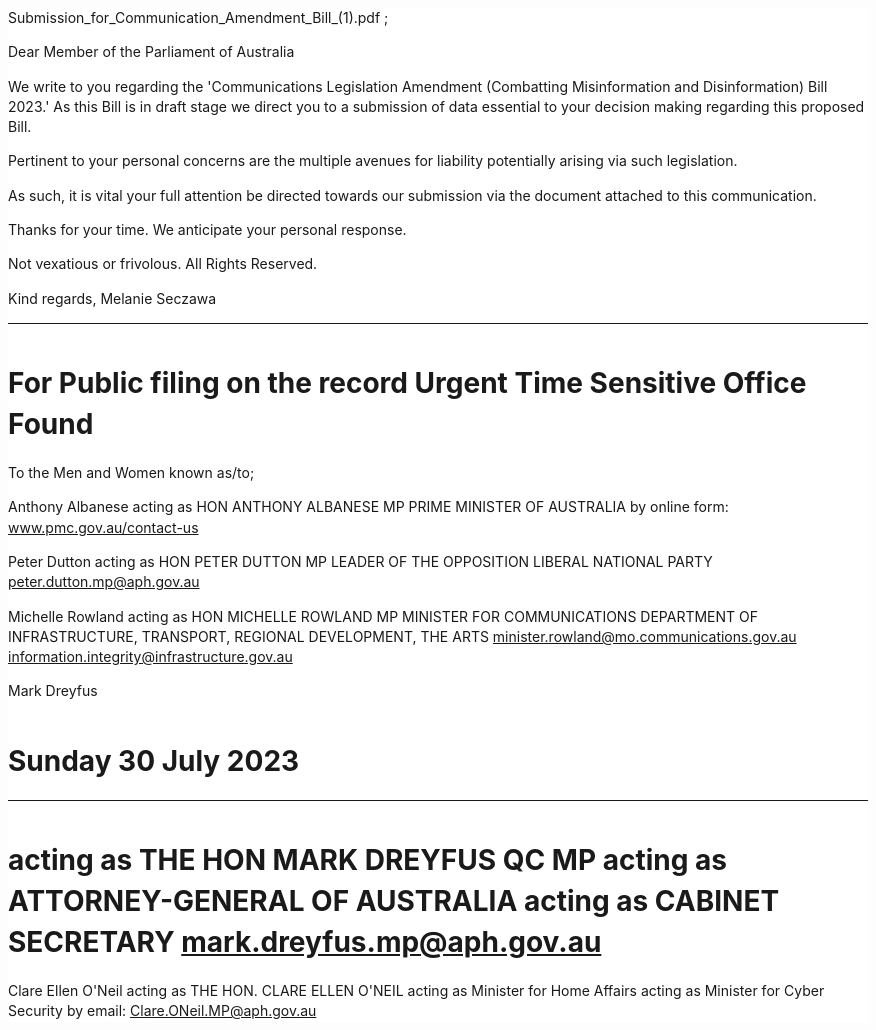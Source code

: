 Submission_for_Communication_Amendment_Bill_(1).pdf ;

Dear Member of the Parliament of Australia

We write to you regarding the 'Communications Legislation Amendment (Combatting Misinformation and Disinformation)
Bill 2023.' As this Bill is in draft stage we direct you to a submission of data essential to your decision making regarding this
proposed Bill.

Pertinent to your personal concerns are the multiple avenues for liability potentially arising via such legislation.

As such, it is vital your full attention be directed towards our submission via the document attached to this communication.

Thanks for your time. We anticipate your personal response.

Not vexatious or frivolous.
All Rights Reserved.

Kind regards,
Melanie Seczawa


-----

# For Public filing on the record Urgent Time Sensitive Office Found

 To the Men and Women known as/to;

 Anthony Albanese acting as HON ANTHONY ALBANESE MP PRIME MINISTER OF AUSTRALIA by online form: www.pmc.gov.au/contact-us

 Peter Dutton acting as HON PETER DUTTON MP LEADER OF THE OPPOSITION LIBERAL NATIONAL PARTY <peter.dutton.mp@aph.gov.au>

 Michelle Rowland acting as HON MICHELLE ROWLAND MP MINISTER FOR COMMUNICATIONS DEPARTMENT OF INFRASTRUCTURE, TRANSPORT, REGIONAL DEVELOPMENT, THE ARTS <minister.rowland@mo.communications.gov.au> <information.integrity@infrastructure.gov.au>

 Mark Dreyfus


# Sunday 30 July 2023


-----

# acting as THE HON MARK DREYFUS QC MP acting as ATTORNEY-GENERAL OF AUSTRALIA acting as CABINET SECRETARY <mark.dreyfus.mp@aph.gov.au>

 Clare Ellen O'Neil acting as THE HON. CLARE ELLEN O'NEIL acting as Minister for Home Affairs acting as Minister for Cyber Security by email: <Clare.ONeil.MP@aph.gov.au>
